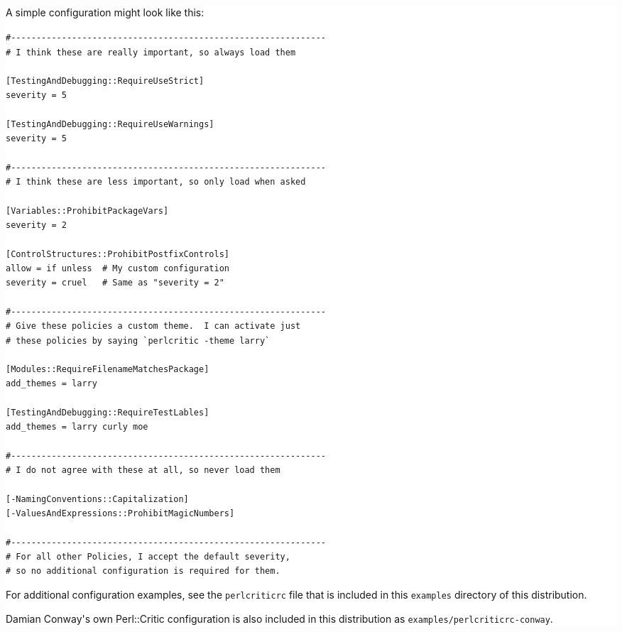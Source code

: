 A simple configuration might look like this:

    #--------------------------------------------------------------
    # I think these are really important, so always load them

    [TestingAndDebugging::RequireUseStrict]
    severity = 5

    [TestingAndDebugging::RequireUseWarnings]
    severity = 5

    #--------------------------------------------------------------
    # I think these are less important, so only load when asked

    [Variables::ProhibitPackageVars]
    severity = 2

    [ControlStructures::ProhibitPostfixControls]
    allow = if unless  # My custom configuration
    severity = cruel   # Same as "severity = 2"

    #--------------------------------------------------------------
    # Give these policies a custom theme.  I can activate just
    # these policies by saying `perlcritic -theme larry`

    [Modules::RequireFilenameMatchesPackage]
    add_themes = larry

    [TestingAndDebugging::RequireTestLables]
    add_themes = larry curly moe

    #--------------------------------------------------------------
    # I do not agree with these at all, so never load them

    [-NamingConventions::Capitalization]
    [-ValuesAndExpressions::ProhibitMagicNumbers]

    #--------------------------------------------------------------
    # For all other Policies, I accept the default severity,
    # so no additional configuration is required for them.

For additional configuration examples, see the `perlcriticrc` file that is
included in this `examples` directory of this distribution.

Damian Conway's own Perl::Critic configuration is also included in this
distribution as `examples/perlcriticrc-conway`.

